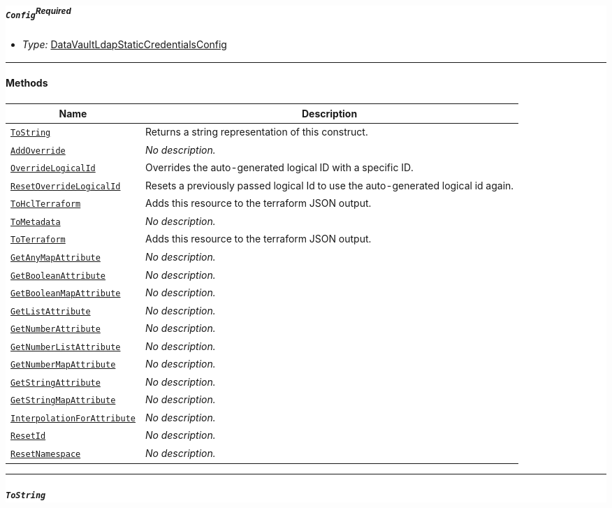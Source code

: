 
##### `Config`<sup>Required</sup> <a name="Config" id="@cdktf/provider-vault.dataVaultLdapStaticCredentials.DataVaultLdapStaticCredentials.Initializer.parameter.config"></a>

- *Type:* <a href="#@cdktf/provider-vault.dataVaultLdapStaticCredentials.DataVaultLdapStaticCredentialsConfig">DataVaultLdapStaticCredentialsConfig</a>

---

#### Methods <a name="Methods" id="Methods"></a>

| **Name** | **Description** |
| --- | --- |
| <code><a href="#@cdktf/provider-vault.dataVaultLdapStaticCredentials.DataVaultLdapStaticCredentials.toString">ToString</a></code> | Returns a string representation of this construct. |
| <code><a href="#@cdktf/provider-vault.dataVaultLdapStaticCredentials.DataVaultLdapStaticCredentials.addOverride">AddOverride</a></code> | *No description.* |
| <code><a href="#@cdktf/provider-vault.dataVaultLdapStaticCredentials.DataVaultLdapStaticCredentials.overrideLogicalId">OverrideLogicalId</a></code> | Overrides the auto-generated logical ID with a specific ID. |
| <code><a href="#@cdktf/provider-vault.dataVaultLdapStaticCredentials.DataVaultLdapStaticCredentials.resetOverrideLogicalId">ResetOverrideLogicalId</a></code> | Resets a previously passed logical Id to use the auto-generated logical id again. |
| <code><a href="#@cdktf/provider-vault.dataVaultLdapStaticCredentials.DataVaultLdapStaticCredentials.toHclTerraform">ToHclTerraform</a></code> | Adds this resource to the terraform JSON output. |
| <code><a href="#@cdktf/provider-vault.dataVaultLdapStaticCredentials.DataVaultLdapStaticCredentials.toMetadata">ToMetadata</a></code> | *No description.* |
| <code><a href="#@cdktf/provider-vault.dataVaultLdapStaticCredentials.DataVaultLdapStaticCredentials.toTerraform">ToTerraform</a></code> | Adds this resource to the terraform JSON output. |
| <code><a href="#@cdktf/provider-vault.dataVaultLdapStaticCredentials.DataVaultLdapStaticCredentials.getAnyMapAttribute">GetAnyMapAttribute</a></code> | *No description.* |
| <code><a href="#@cdktf/provider-vault.dataVaultLdapStaticCredentials.DataVaultLdapStaticCredentials.getBooleanAttribute">GetBooleanAttribute</a></code> | *No description.* |
| <code><a href="#@cdktf/provider-vault.dataVaultLdapStaticCredentials.DataVaultLdapStaticCredentials.getBooleanMapAttribute">GetBooleanMapAttribute</a></code> | *No description.* |
| <code><a href="#@cdktf/provider-vault.dataVaultLdapStaticCredentials.DataVaultLdapStaticCredentials.getListAttribute">GetListAttribute</a></code> | *No description.* |
| <code><a href="#@cdktf/provider-vault.dataVaultLdapStaticCredentials.DataVaultLdapStaticCredentials.getNumberAttribute">GetNumberAttribute</a></code> | *No description.* |
| <code><a href="#@cdktf/provider-vault.dataVaultLdapStaticCredentials.DataVaultLdapStaticCredentials.getNumberListAttribute">GetNumberListAttribute</a></code> | *No description.* |
| <code><a href="#@cdktf/provider-vault.dataVaultLdapStaticCredentials.DataVaultLdapStaticCredentials.getNumberMapAttribute">GetNumberMapAttribute</a></code> | *No description.* |
| <code><a href="#@cdktf/provider-vault.dataVaultLdapStaticCredentials.DataVaultLdapStaticCredentials.getStringAttribute">GetStringAttribute</a></code> | *No description.* |
| <code><a href="#@cdktf/provider-vault.dataVaultLdapStaticCredentials.DataVaultLdapStaticCredentials.getStringMapAttribute">GetStringMapAttribute</a></code> | *No description.* |
| <code><a href="#@cdktf/provider-vault.dataVaultLdapStaticCredentials.DataVaultLdapStaticCredentials.interpolationForAttribute">InterpolationForAttribute</a></code> | *No description.* |
| <code><a href="#@cdktf/provider-vault.dataVaultLdapStaticCredentials.DataVaultLdapStaticCredentials.resetId">ResetId</a></code> | *No description.* |
| <code><a href="#@cdktf/provider-vault.dataVaultLdapStaticCredentials.DataVaultLdapStaticCredentials.resetNamespace">ResetNamespace</a></code> | *No description.* |

---

##### `ToString` <a name="ToString" id="@cdktf/provider-vault.dataVaultLdapStaticCredentials.DataVaultLdapStaticCredentials.toString"></a>

